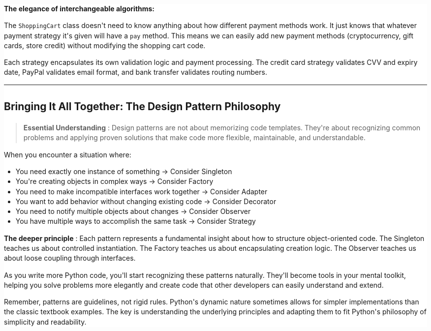 **The elegance of interchangeable algorithms:**

The `ShoppingCart` class doesn't need to know anything about how different payment methods work. It just knows that whatever payment strategy it's given will have a `pay` method. This means we can easily add new payment methods (cryptocurrency, gift cards, store credit) without modifying the shopping cart code.

Each strategy encapsulates its own validation logic and payment processing. The credit card strategy validates CVV and expiry date, PayPal validates email format, and bank transfer validates routing numbers.

---

## Bringing It All Together: The Design Pattern Philosophy

> **Essential Understanding** : Design patterns are not about memorizing code templates. They're about recognizing common problems and applying proven solutions that make code more flexible, maintainable, and understandable.

When you encounter a situation where:

* You need exactly one instance of something → Consider Singleton
* You're creating objects in complex ways → Consider Factory
* You need to make incompatible interfaces work together → Consider Adapter
* You want to add behavior without changing existing code → Consider Decorator
* You need to notify multiple objects about changes → Consider Observer
* You have multiple ways to accomplish the same task → Consider Strategy

 **The deeper principle** : Each pattern represents a fundamental insight about how to structure object-oriented code. The Singleton teaches us about controlled instantiation. The Factory teaches us about encapsulating creation logic. The Observer teaches us about loose coupling through interfaces.

As you write more Python code, you'll start recognizing these patterns naturally. They'll become tools in your mental toolkit, helping you solve problems more elegantly and create code that other developers can easily understand and extend.

Remember, patterns are guidelines, not rigid rules. Python's dynamic nature sometimes allows for simpler implementations than the classic textbook examples. The key is understanding the underlying principles and adapting them to fit Python's philosophy of simplicity and readability.
